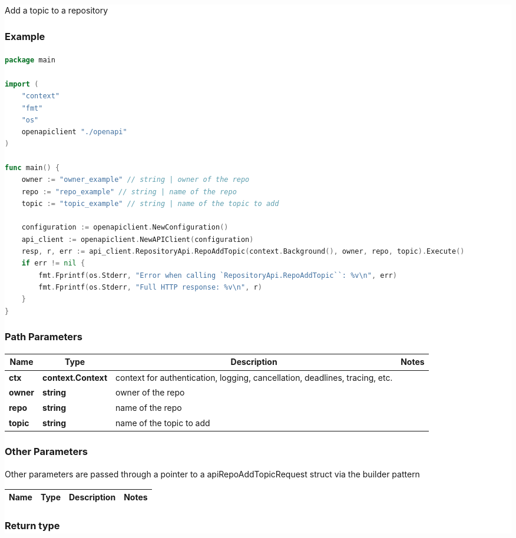 Add a topic to a repository

### Example

```go
package main

import (
    "context"
    "fmt"
    "os"
    openapiclient "./openapi"
)

func main() {
    owner := "owner_example" // string | owner of the repo
    repo := "repo_example" // string | name of the repo
    topic := "topic_example" // string | name of the topic to add

    configuration := openapiclient.NewConfiguration()
    api_client := openapiclient.NewAPIClient(configuration)
    resp, r, err := api_client.RepositoryApi.RepoAddTopic(context.Background(), owner, repo, topic).Execute()
    if err != nil {
        fmt.Fprintf(os.Stderr, "Error when calling `RepositoryApi.RepoAddTopic``: %v\n", err)
        fmt.Fprintf(os.Stderr, "Full HTTP response: %v\n", r)
    }
}
```

### Path Parameters


Name | Type | Description  | Notes
------------- | ------------- | ------------- | -------------
**ctx** | **context.Context** | context for authentication, logging, cancellation, deadlines, tracing, etc.
**owner** | **string** | owner of the repo | 
**repo** | **string** | name of the repo | 
**topic** | **string** | name of the topic to add | 

### Other Parameters

Other parameters are passed through a pointer to a apiRepoAddTopicRequest struct via the builder pattern


Name | Type | Description  | Notes
------------- | ------------- | ------------- | -------------




### Return type
